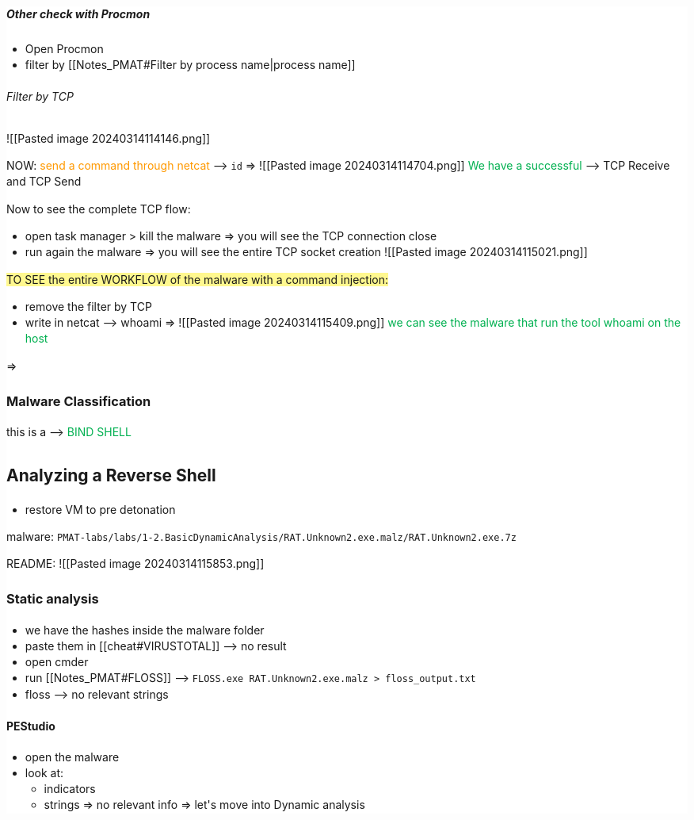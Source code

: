 ##### Other check with Procmon
- Open Procmon
- filter by [[Notes_PMAT#Filter by process name|process name]]
###### Filter by TCP
![[Pasted image 20240314114146.png]]

NOW:
<span style="color:#ff9900">send a command through netcat</span> -->  `id`
=>
![[Pasted image 20240314114704.png]]
<span style="color:#00b050">We have a successful</span> -->  TCP Receive and TCP Send

Now to see the complete TCP flow:
- open task manager > kill the malware
  =>
  you will see the TCP connection close
- run again the malware
  =>
  you will see the entire TCP socket creation
  ![[Pasted image 20240314115021.png]]

<span style="background:#fff88f">TO SEE the entire WORKFLOW of the malware with a command injection:</span>
- remove the filter by TCP
- write in netcat -->  whoami
=>
![[Pasted image 20240314115409.png]]
<span style="color:#00b050">we can see the malware that run the tool whoami on the host</span> 

=>
### Malware Classification
this is a -->  <span style="color:#00b050">BIND SHELL</span>

## Analyzing a Reverse Shell 
- restore VM to pre detonation

malware:
`PMAT-labs/labs/1-2.BasicDynamicAnalysis/RAT.Unknown2.exe.malz/RAT.Unknown2.exe.7z`

README:
![[Pasted image 20240314115853.png]]

### Static analysis
- we have the hashes inside the malware folder
- paste them in [[cheat#VIRUSTOTAL]] -->  no result
- open cmder
- run [[Notes_PMAT#FLOSS]] -->  `FLOSS.exe RAT.Unknown2.exe.malz > floss_output.txt`
- floss -->  no relevant strings
#### PEStudio
- open the malware
- look at:
	- indicators
	- strings
=>
no relevant info
=>
let's move into Dynamic analysis
